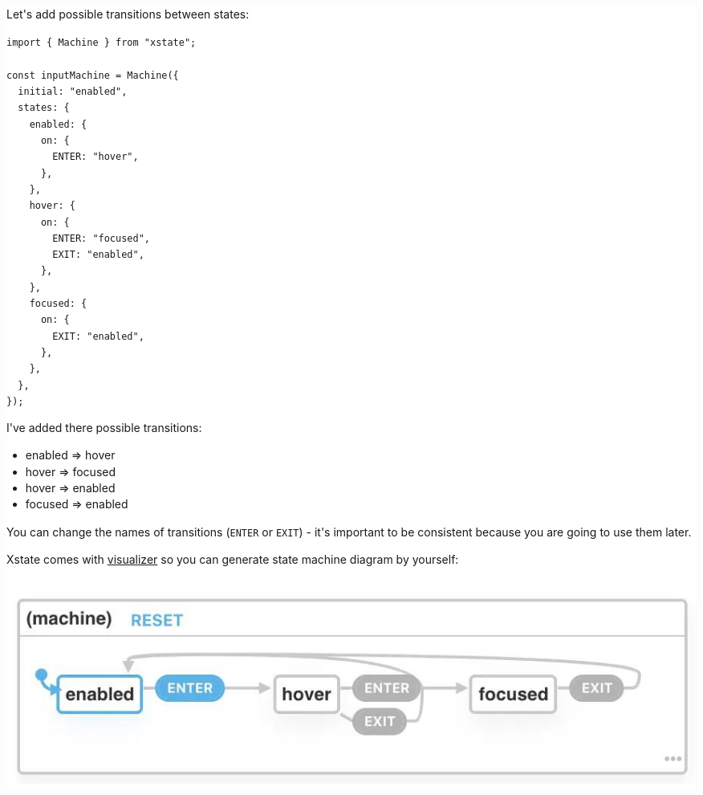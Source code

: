 Let's add possible transitions between states:

```tsx
import { Machine } from "xstate";

const inputMachine = Machine({
  initial: "enabled",
  states: {
    enabled: {
      on: {
        ENTER: "hover",
      },
    },
    hover: {
      on: {
        ENTER: "focused",
        EXIT: "enabled",
      },
    },
    focused: {
      on: {
        EXIT: "enabled",
      },
    },
  },
});
```

I've added there possible transitions:

- enabled => hover
- hover => focused
- hover => enabled
- focused => enabled

You can change the names of transitions (`ENTER` or `EXIT`) - it's important
to be consistent because you are going to use them later.

Xstate comes with [visualizer](https://xstate.js.org/viz) so you can generate state machine diagram
by yourself:

![Diagram](../../assets/2019-10-27-basic.jpg)
